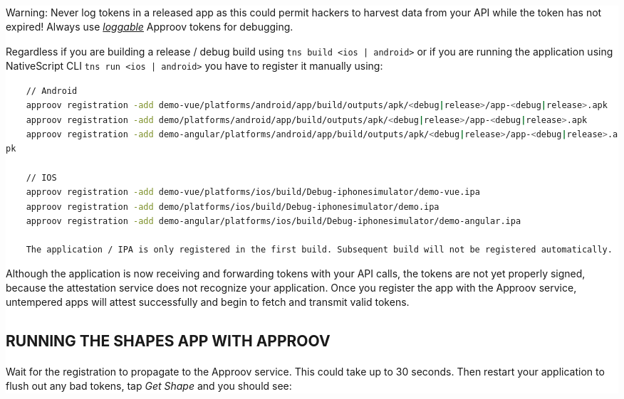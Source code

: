 Warning: Never log tokens in a released app as this could permit hackers to harvest data from your API while the token
has not expired! Always
use _[loggable](https://www.approov.io/docs/latest/approov-usage-documentation/#loggable-tokens)_ Approov tokens for
debugging.

Regardless if you are building a release / debug build using `tns build <ios | android>` or if you are running the application using NativeScript CLI `tns run <ios | android>` you have to register it manually
using:

``` bash
    // Android
    approov registration -add demo-vue/platforms/android/app/build/outputs/apk/<debug|release>/app-<debug|release>.apk
    approov registration -add demo/platforms/android/app/build/outputs/apk/<debug|release>/app-<debug|release>.apk
    approov registration -add demo-angular/platforms/android/app/build/outputs/apk/<debug|release>/app-<debug|release>.apk
    
    // IOS
    approov registration -add demo-vue/platforms/ios/build/Debug-iphonesimulator/demo-vue.ipa
    approov registration -add demo/platforms/ios/build/Debug-iphonesimulator/demo.ipa
    approov registration -add demo-angular/platforms/ios/build/Debug-iphonesimulator/demo-angular.ipa
    
    The application / IPA is only registered in the first build. Subsequent build will not be registered automatically. 
```

Although the application is now receiving and forwarding tokens with your API calls, the tokens are not yet properly
signed, because the attestation service does not recognize your application. Once you register the app with the Approov
service, untempered apps will attest successfully and begin to fetch and transmit valid tokens.

## RUNNING THE SHAPES APP WITH APPROOV

Wait for the registration to propagate to the Approov service. This could take up to 30 seconds. Then restart your
application to flush out any bad tokens, tap _Get Shape_ and you should see:

<p>